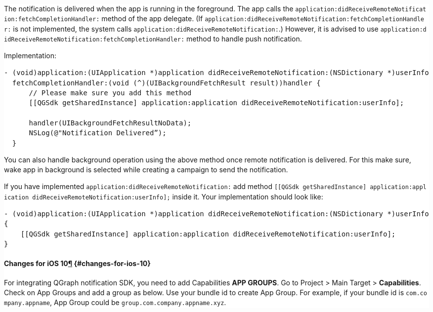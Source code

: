 The notification is delivered when the app is running in the foreground. The app calls the `application:didReceiveRemoteNotification:fetchCompletionHandler:` method of the app delegate. (If `application:didReceiveRemoteNotification:fetchCompletionHandler:` is not implemented, the system calls `application:didReceiveRemoteNotification:`.) However, it is advised to use `application:didReceiveRemoteNotification:fetchCompletionHandler:` method to handle push notification.

Implementation:

<pre>- (void)application:(UIApplication *)application didReceiveRemoteNotification:(NSDictionary *)userInfo
  fetchCompletionHandler:(void (^)(UIBackgroundFetchResult result))handler {
      // Please make sure you add this method
      [[QGSdk getSharedInstance] application:application didReceiveRemoteNotification:userInfo];

      handler(UIBackgroundFetchResultNoData);
      NSLog(@&quot;Notification Delivered”);
  }
</pre>

You can also handle background operation using the above method once remote notification is delivered. For this make sure, wake app in background is selected while creating a campaign to send the notification.

If you have implemented `application:didReceiveRemoteNotification:` add method `[[QGSdk getSharedInstance] application:application didReceiveRemoteNotification:userInfo];` inside it. Your implementation should look like:

<pre>- (void)application:(UIApplication *)application didReceiveRemoteNotification:(NSDictionary *)userInfo {
    [[QGSdk getSharedInstance] application:application didReceiveRemoteNotification:userInfo];
}
</pre>

#### Changes for iOS 10[¶](#changes-for-ios-10) {#changes-for-ios-10}

For integrating QGraph notification SDK, you need to add Capabilities **APP GROUPS**. Go to Project &gt; Main Target &gt; **Capabilities**. Check on App Groups and add a group as below. Use your bundle id to create App Group. For example, if your bundle id is `com.company.appname`, App Group could be `group.com.company.appname.xyz`.
